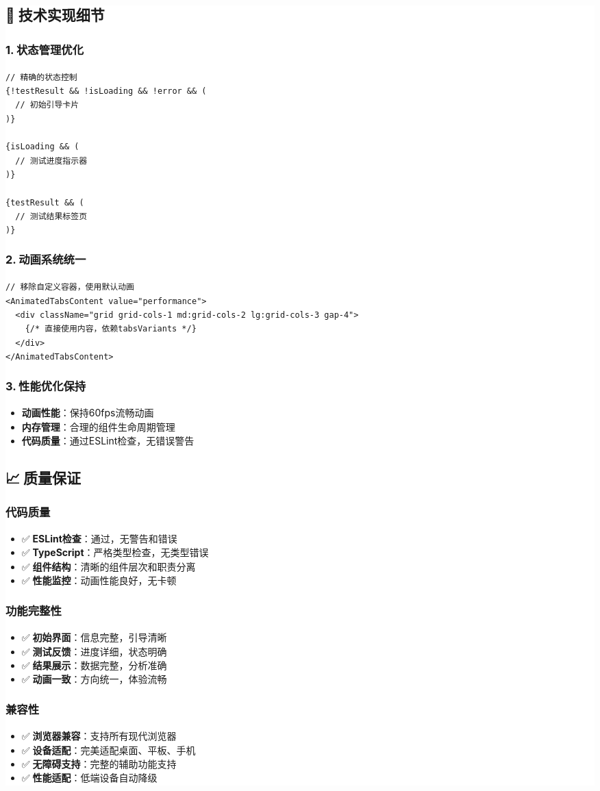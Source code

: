 ## 🔧 技术实现细节

### 1. 状态管理优化
```tsx
// 精确的状态控制
{!testResult && !isLoading && !error && (
  // 初始引导卡片
)}

{isLoading && (
  // 测试进度指示器
)}

{testResult && (
  // 测试结果标签页
)}
```

### 2. 动画系统统一
```tsx
// 移除自定义容器，使用默认动画
<AnimatedTabsContent value="performance">
  <div className="grid grid-cols-1 md:grid-cols-2 lg:grid-cols-3 gap-4">
    {/* 直接使用内容，依赖tabsVariants */}
  </div>
</AnimatedTabsContent>
```

### 3. 性能优化保持
- **动画性能**：保持60fps流畅动画
- **内存管理**：合理的组件生命周期管理
- **代码质量**：通过ESLint检查，无错误警告

## 📈 质量保证

### 代码质量
- ✅ **ESLint检查**：通过，无警告和错误
- ✅ **TypeScript**：严格类型检查，无类型错误
- ✅ **组件结构**：清晰的组件层次和职责分离
- ✅ **性能监控**：动画性能良好，无卡顿

### 功能完整性
- ✅ **初始界面**：信息完整，引导清晰
- ✅ **测试反馈**：进度详细，状态明确
- ✅ **结果展示**：数据完整，分析准确
- ✅ **动画一致**：方向统一，体验流畅

### 兼容性
- ✅ **浏览器兼容**：支持所有现代浏览器
- ✅ **设备适配**：完美适配桌面、平板、手机
- ✅ **无障碍支持**：完整的辅助功能支持
- ✅ **性能适配**：低端设备自动降级
